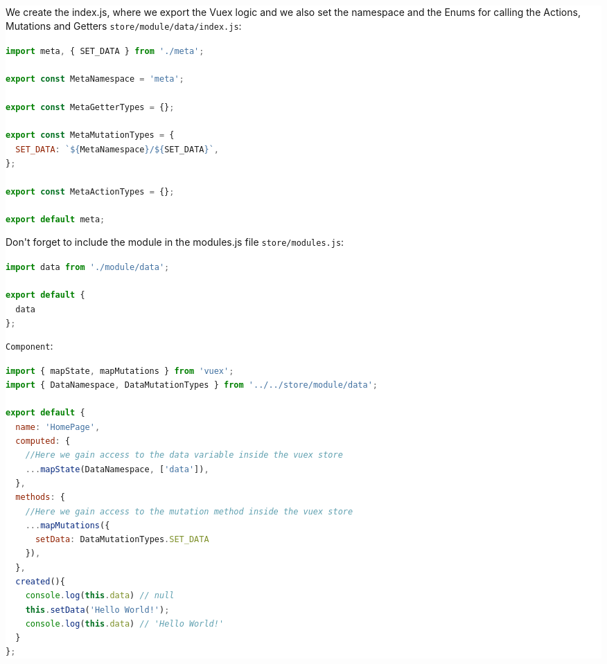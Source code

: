 We create the index.js, where we export the Vuex logic and we also set the namespace and the Enums for calling the Actions, Mutations and Getters
`store/module/data/index.js`:
```javascript
import meta, { SET_DATA } from './meta';

export const MetaNamespace = 'meta';

export const MetaGetterTypes = {};

export const MetaMutationTypes = {
  SET_DATA: `${MetaNamespace}/${SET_DATA}`,
};

export const MetaActionTypes = {};

export default meta;
```

Don't forget to include the module in the modules.js file
`store/modules.js`:
```javascript
import data from './module/data';

export default {
  data
};
```

`Component`:
```javascript
import { mapState, mapMutations } from 'vuex';
import { DataNamespace, DataMutationTypes } from '../../store/module/data';

export default {
  name: 'HomePage',
  computed: {
    //Here we gain access to the data variable inside the vuex store
    ...mapState(DataNamespace, ['data']),
  },
  methods: {
    //Here we gain access to the mutation method inside the vuex store
    ...mapMutations({
      setData: DataMutationTypes.SET_DATA
    }),
  },
  created(){
    console.log(this.data) // null
    this.setData('Hello World!'); 
    console.log(this.data) // 'Hello World!'
  }
};
```
